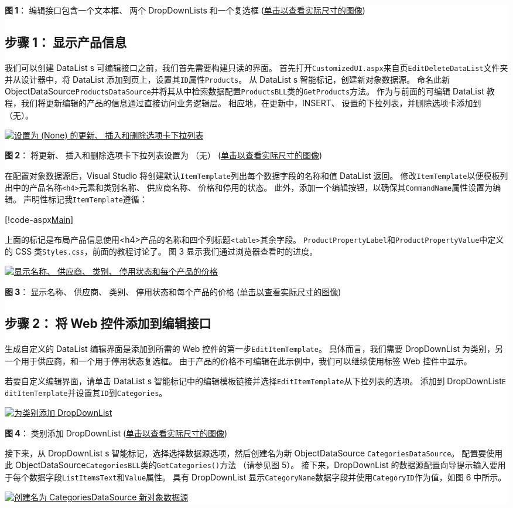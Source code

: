 **图 1**： 编辑接口包含一个文本框、 两个 DropDownLists 和一个复选框 ([单击以查看实际尺寸的图像](customizing-the-datalist-s-editing-interface-cs/_static/image3.png))


## <a name="step-1-displaying-product-information"></a>步骤 1： 显示产品信息

我们可以创建 DataList s 可编辑接口之前，我们首先需要构建只读的界面。 首先打开`CustomizedUI.aspx`来自页`EditDeleteDataList`文件夹并从设计器中，将 DataList 添加到页上，设置其`ID`属性`Products`。 从 DataList s 智能标记，创建新对象数据源。 命名此新 ObjectDataSource`ProductsDataSource`并将其从中检索数据配置`ProductsBLL`类的`GetProducts`方法。 作为与前面的可编辑 DataList 教程，我们将更新编辑的产品的信息通过直接访问业务逻辑层。 相应地，在更新中，INSERT、 设置的下拉列表，并删除选项卡添加到 （无）。


[![设置为 (None) 的更新、 插入和删除选项卡下拉列表](customizing-the-datalist-s-editing-interface-cs/_static/image5.png)](customizing-the-datalist-s-editing-interface-cs/_static/image4.png)

**图 2**： 将更新、 插入和删除选项卡下拉列表设置为 （无） ([单击以查看实际尺寸的图像](customizing-the-datalist-s-editing-interface-cs/_static/image6.png))


在配置对象数据源后，Visual Studio 将创建默认`ItemTemplate`列出每个数据字段的名称和值 DataList 返回。 修改`ItemTemplate`以便模板列出中的产品名称`<h4>`元素和类别名称、 供应商名称、 价格和停用的状态。 此外，添加一个编辑按钮，以确保其`CommandName`属性设置为编辑。 声明性标记我`ItemTemplate`遵循：


[!code-aspx[Main](customizing-the-datalist-s-editing-interface-cs/samples/sample1.aspx)]

上面的标记是布局产品信息使用&lt;h4&gt;产品的名称和四个列标题`<table>`其余字段。 `ProductPropertyLabel`和`ProductPropertyValue`中定义的 CSS 类`Styles.css`，前面的教程讨论了。 图 3 显示我们通过浏览器查看时的进度。


[![显示名称、 供应商、 类别、 停用状态和每个产品的价格](customizing-the-datalist-s-editing-interface-cs/_static/image8.png)](customizing-the-datalist-s-editing-interface-cs/_static/image7.png)

**图 3**： 显示名称、 供应商、 类别、 停用状态和每个产品的价格 ([单击以查看实际尺寸的图像](customizing-the-datalist-s-editing-interface-cs/_static/image9.png))


## <a name="step-2-adding-the-web-controls-to-the-editing-interface"></a>步骤 2： 将 Web 控件添加到编辑接口

生成自定义的 DataList 编辑界面是添加到所需的 Web 控件的第一步`EditItemTemplate`。 具体而言，我们需要 DropDownList 为类别，另一个用于供应商，和一个用于停用状态复选框。 由于产品的价格不可编辑在此示例中，我们可以继续使用标签 Web 控件中显示。

若要自定义编辑界面，请单击 DataList s 智能标记中的编辑模板链接并选择`EditItemTemplate`从下拉列表的选项。 添加到 DropDownList`EditItemTemplate`并设置其`ID`到`Categories`。


[![为类别添加 DropDownList](customizing-the-datalist-s-editing-interface-cs/_static/image11.png)](customizing-the-datalist-s-editing-interface-cs/_static/image10.png)

**图 4**： 类别添加 DropDownList ([单击以查看实际尺寸的图像](customizing-the-datalist-s-editing-interface-cs/_static/image12.png))


接下来，从 DropDownList s 智能标记，选择选择数据源选项，然后创建名为新 ObjectDataSource `CategoriesDataSource`。 配置要使用此 ObjectDataSource`CategoriesBLL`类的`GetCategories()`方法 （请参见图 5）。 接下来，DropDownList 的数据源配置向导提示输入要用于每个数据字段`ListItem`s`Text`和`Value`属性。 具有 DropDownList 显示`CategoryName`数据字段并使用`CategoryID`作为值，如图 6 中所示。


[![创建名为 CategoriesDataSource 新对象数据源](customizing-the-datalist-s-editing-interface-cs/_static/image14.png)](customizing-the-datalist-s-editing-interface-cs/_static/image13.png)

